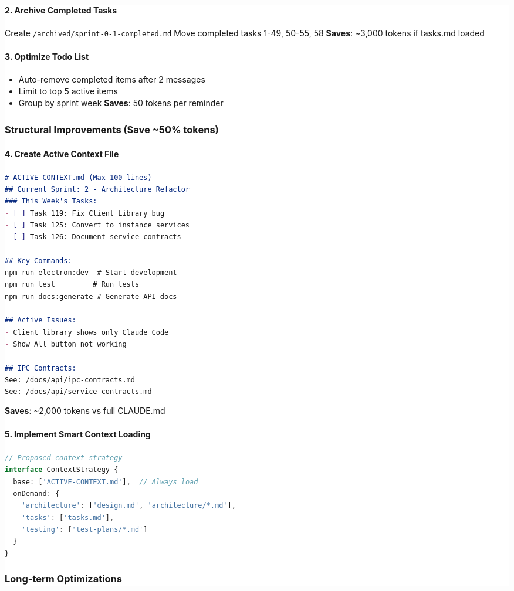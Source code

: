 #### 2. Archive Completed Tasks
Create `/archived/sprint-0-1-completed.md`
Move completed tasks 1-49, 50-55, 58
**Saves**: ~3,000 tokens if tasks.md loaded

#### 3. Optimize Todo List
- Auto-remove completed items after 2 messages
- Limit to top 5 active items
- Group by sprint week
**Saves**: 50 tokens per reminder

### Structural Improvements (Save ~50% tokens)

#### 4. Create Active Context File
```markdown
# ACTIVE-CONTEXT.md (Max 100 lines)
## Current Sprint: 2 - Architecture Refactor
### This Week's Tasks:
- [ ] Task 119: Fix Client Library bug
- [ ] Task 125: Convert to instance services
- [ ] Task 126: Document service contracts

## Key Commands:
npm run electron:dev  # Start development
npm run test         # Run tests
npm run docs:generate # Generate API docs

## Active Issues:
- Client library shows only Claude Code
- Show All button not working

## IPC Contracts:
See: /docs/api/ipc-contracts.md
See: /docs/api/service-contracts.md
```
**Saves**: ~2,000 tokens vs full CLAUDE.md

#### 5. Implement Smart Context Loading
```typescript
// Proposed context strategy
interface ContextStrategy {
  base: ['ACTIVE-CONTEXT.md'],  // Always load
  onDemand: {
    'architecture': ['design.md', 'architecture/*.md'],
    'tasks': ['tasks.md'],
    'testing': ['test-plans/*.md']
  }
}
```

### Long-term Optimizations
